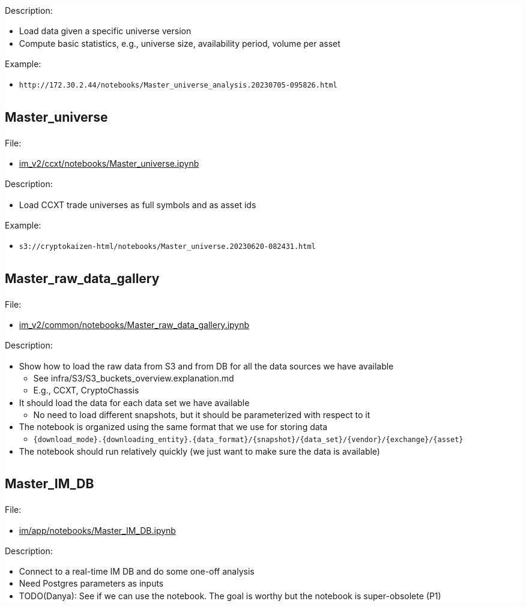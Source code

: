 Description:

- Load data given a specific universe version
- Compute basic statistics, e.g., universe size, availability period, volume per
  asset

Example:

- `http://172.30.2.44/notebooks/Master_universe_analysis.20230705-095826.html`

## Master_universe

File:

- [im_v2/ccxt/notebooks/Master_universe.ipynb]()

Description:

- Load CCXT trade universes as full symbols and as asset ids

Example:

- `s3://cryptokaizen-html/notebooks/Master_universe.20230620-082431.html`

## Master_raw_data_gallery

File:

- [im_v2/common/notebooks/Master_raw_data_gallery.ipynb]()

Description:

- Show how to load the raw data from S3 and from DB for all the data sources we
  have available
  - See infra/S3/S3_buckets_overview.explanation.md
  - E.g., CCXT, CryptoChassis
- It should load the data for each data set we have available
  - No need to load different snapshots, but it should be parameterized with
    respect to it
- The notebook is organized using the same format that we use for storing data
  - `{download_mode}.{downloading_entity}.{data_format}/{snapshot}/{data_set}/{vendor}/{exchange}/{asset}`
- The notebook should run relatively quickly (we just want to make sure the data
  is available)

## Master_IM_DB

File:

- [im/app/notebooks/Master_IM_DB.ipynb]()

Description:

- Connect to a real-time IM DB and do some one-off analysis
- Need Postgres parameters as inputs
- TODO(Danya): See if we can use the notebook. The goal is worthy but the
  notebook is super-obsolete (P1)
